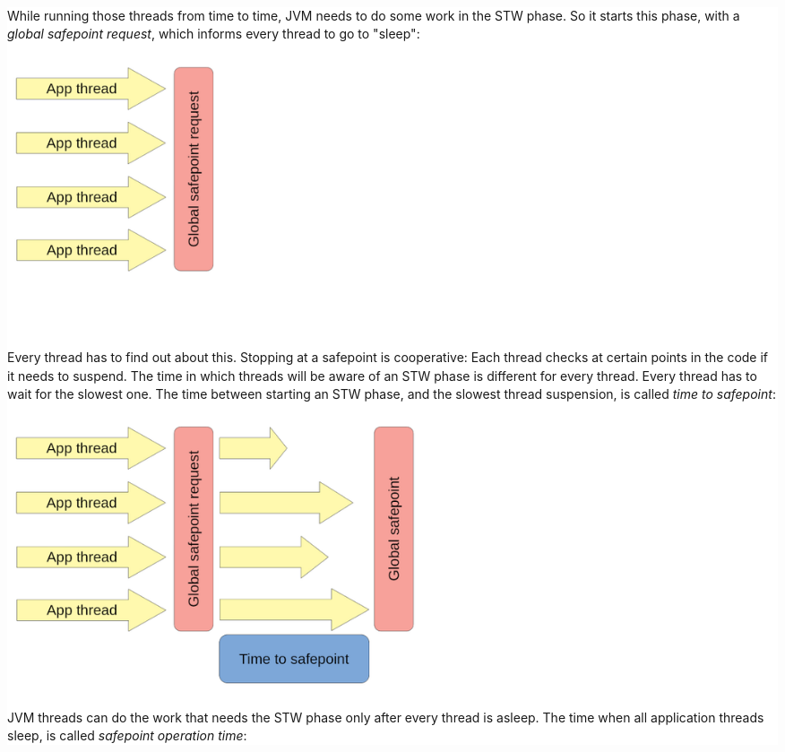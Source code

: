 While running those threads from time to time, JVM needs to do some work in the STW phase. So it starts this phase, with a
_global safepoint request_, which informs every thread to go to "sleep":

![alt text](/assets/stw/2.png "chart 2")

Every thread has to find out about this.
Stopping at a safepoint is cooperative: Each thread checks at certain points in the code if it needs to suspend.
The time in which threads will be aware of an STW phase is different for every thread. 
Every thread has to wait for the slowest one. The time between starting an STW phase, and the slowest thread suspension, is called
_time to safepoint_:

![alt text](/assets/stw/3.png "chart 3")

JVM threads can do the work that needs the STW phase only after every thread is asleep. The time when all application threads sleep, 
is called _safepoint operation time_:

